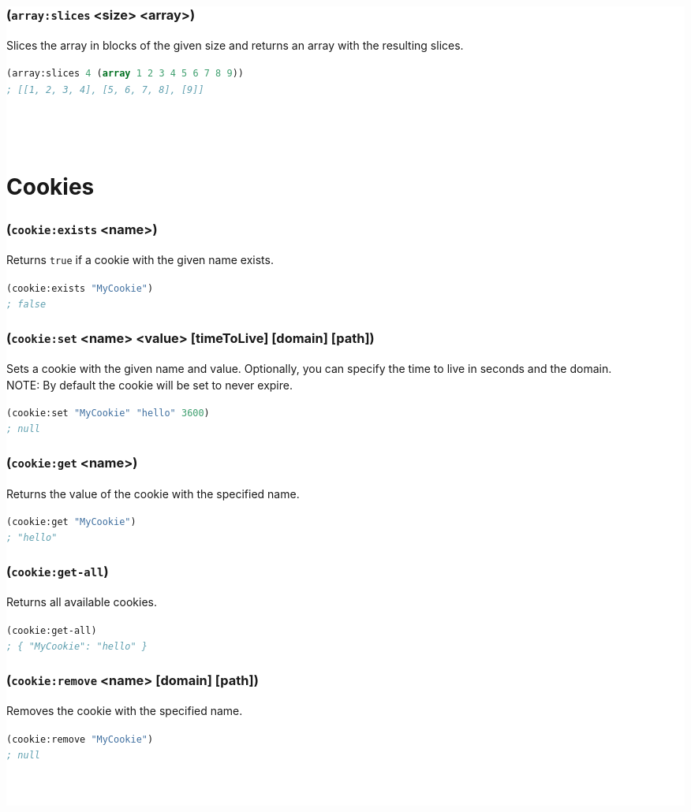 ### (`array:slices` \<size> \<array>)
Slices the array in blocks of the given size and returns an array with the resulting slices.
```lisp
(array:slices 4 (array 1 2 3 4 5 6 7 8 9))
; [[1, 2, 3, 4], [5, 6, 7, 8], [9]]
```

<br/><br/>

# Cookies


### (`cookie:exists` \<name>)
Returns `true` if a cookie with the given name exists.
```lisp
(cookie:exists "MyCookie")
; false
```

### (`cookie:set` \<name> \<value> [timeToLive] [domain] [path])
Sets a cookie with the given name and value. Optionally, you can specify the time to live in seconds and the domain.
<br/>NOTE: By default the cookie will be set to never expire.
```lisp
(cookie:set "MyCookie" "hello" 3600)
; null
```

### (`cookie:get` \<name>)
Returns the value of the cookie with the specified name.
```lisp
(cookie:get "MyCookie")
; "hello"
```

### (`cookie:get-all`)
Returns all available cookies.
```lisp
(cookie:get-all)
; { "MyCookie": "hello" }
```

### (`cookie:remove` \<name> [domain] [path])
Removes the cookie with the specified name.
```lisp
(cookie:remove "MyCookie")
; null
```

<br/><br/>
